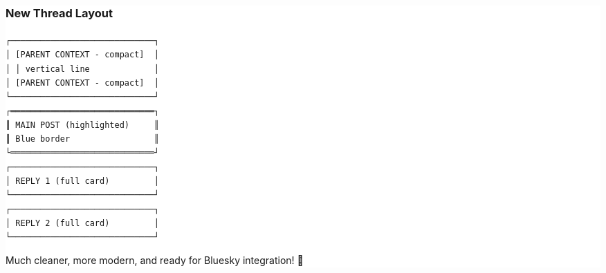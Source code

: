 ### New Thread Layout
```
┌─────────────────────────────┐
│ [PARENT CONTEXT - compact]  │
│ │ vertical line             │
│ [PARENT CONTEXT - compact]  │
└─────────────────────────────┘
┌═════════════════════════════┐
║ MAIN POST (highlighted)     ║
║ Blue border                 ║
└═════════════════════════════┘
┌─────────────────────────────┐
│ REPLY 1 (full card)         │
└─────────────────────────────┘
┌─────────────────────────────┐
│ REPLY 2 (full card)         │
└─────────────────────────────┘
```

Much cleaner, more modern, and ready for Bluesky integration! 🚀

